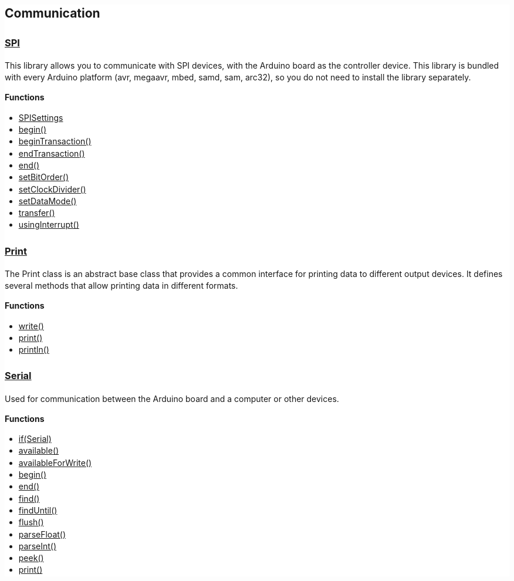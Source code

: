 
## Communication

### [SPI](https://docs.arduino.cc/language-reference/en/functions/communication/SPI/)
This library allows you to communicate with SPI devices, with the Arduino board as the controller device. This library is bundled with every Arduino platform (avr, megaavr, mbed, samd, sam, arc32), so you do not need to install the library separately.


**Functions**
* [SPISettings](https://docs.arduino.cc/language-reference/en/functions/communication/SPI/SPISettings/)
* [begin()](https://docs.arduino.cc/language-reference/en/functions/communication/SPI/begin)
* [beginTransaction()](https://docs.arduino.cc/language-reference/en/functions/communication/SPI/beginTransaction)
* [endTransaction()](https://docs.arduino.cc/language-reference/en/functions/communication/SPI/endTransaction)
* [end()](https://docs.arduino.cc/language-reference/en/functions/communication/SPI/end)
* [setBitOrder()](https://docs.arduino.cc/language-reference/en/functions/communication/SPI/setBitOrder)
* [setClockDivider()](https://docs.arduino.cc/language-reference/en/functions/communication/SPI/setClockDivider)
* [setDataMode()](https://docs.arduino.cc/language-reference/en/functions/communication/SPI/setDataMode)
* [transfer()](https://docs.arduino.cc/language-reference/en/functions/communication/SPI/transfer)
* [usingInterrupt()](https://docs.arduino.cc/language-reference/en/functions/communication/SPI/usingInterrupt)

### [Print](https://docs.arduino.cc/language-reference/en/functions/communication/print/)
The Print class is an abstract base class that provides a common interface for printing data to different output devices. It defines several methods that allow printing data in different formats.

**Functions**
* [write()](https://docs.arduino.cc/language-reference/en/functions/communication/wire/write/)
* [print()](https://docs.arduino.cc/language-reference/en/functions/communication/serial/print/)
* [println()](https://docs.arduino.cc/language-reference/en/functions/communication/serial/println/)


### [Serial](https://docs.arduino.cc/language-reference/en/functions/communication/serial/)
Used for communication between the Arduino board and a computer or other devices.

**Functions**
* [if(Serial)](https://docs.arduino.cc/language-reference/en/functions/communication/serial/ifSerial/)
* [available()](https://docs.arduino.cc/language-reference/en/functions/communication/serial/available/)
* [availableForWrite()](https://docs.arduino.cc/language-reference/en/functions/communication/serial/availableForWrite/)
* [begin()](https://docs.arduino.cc/language-reference/en/functions/communication/serial/begin/)
* [end()](https://docs.arduino.cc/language-reference/en/functions/communication/serial/end/)
* [find()](https://docs.arduino.cc/language-reference/en/functions/communication/serial/find/)
* [findUntil()](https://docs.arduino.cc/language-reference/en/functions/communication/serial/findUntil/)
* [flush()](https://docs.arduino.cc/language-reference/en/functions/communication/serial/flush/)
* [parseFloat()](https://docs.arduino.cc/language-reference/en/functions/communication/serial/parseFloat/)
* [parseInt()](https://docs.arduino.cc/language-reference/en/functions/communication/serial/parseInt/)
* [peek()](https://docs.arduino.cc/language-reference/en/functions/communication/serial/peek/)
* [print()](https://docs.arduino.cc/language-reference/en/functions/communication/serial/print/)
